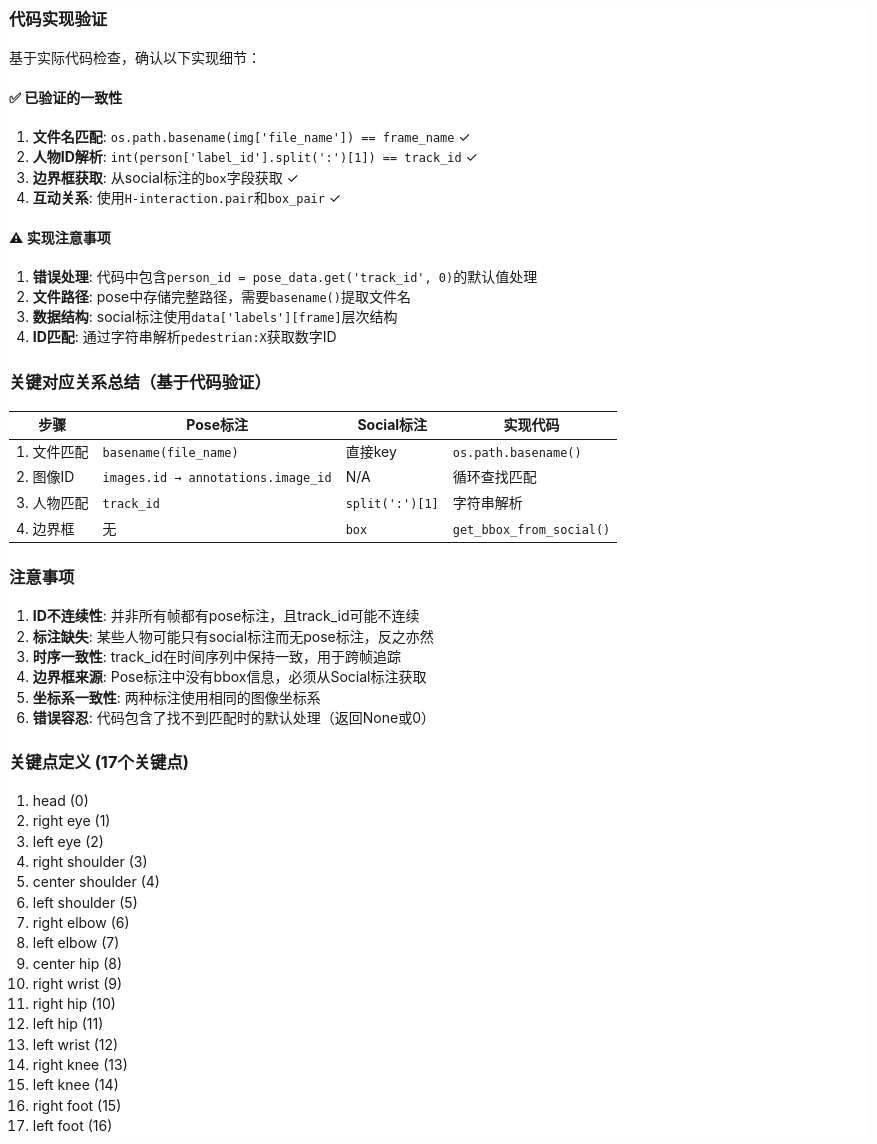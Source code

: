 ### 代码实现验证

基于实际代码检查，确认以下实现细节：

#### ✅ 已验证的一致性
1. **文件名匹配**: `os.path.basename(img['file_name']) == frame_name` ✓
2. **人物ID解析**: `int(person['label_id'].split(':')[1]) == track_id` ✓
3. **边界框获取**: 从social标注的`box`字段获取 ✓
4. **互动关系**: 使用`H-interaction.pair`和`box_pair` ✓

#### ⚠️ 实现注意事项
1. **错误处理**: 代码中包含`person_id = pose_data.get('track_id', 0)`的默认值处理
2. **文件路径**: pose中存储完整路径，需要`basename()`提取文件名
3. **数据结构**: social标注使用`data['labels'][frame]`层次结构
4. **ID匹配**: 通过字符串解析`pedestrian:X`获取数字ID

### 关键对应关系总结（基于代码验证）

| 步骤 | Pose标注 | Social标注 | 实现代码 |
|------|---------|-----------|----------|
| 1. 文件匹配 | `basename(file_name)` | 直接key | `os.path.basename()` |
| 2. 图像ID | `images.id → annotations.image_id` | N/A | 循环查找匹配 |
| 3. 人物匹配 | `track_id` | `split(':')[1]` | 字符串解析 |
| 4. 边界框 | 无 | `box` | `get_bbox_from_social()` |

### 注意事项

1. **ID不连续性**: 并非所有帧都有pose标注，且track_id可能不连续
2. **标注缺失**: 某些人物可能只有social标注而无pose标注，反之亦然
3. **时序一致性**: track_id在时间序列中保持一致，用于跨帧追踪
4. **边界框来源**: Pose标注中没有bbox信息，必须从Social标注获取
5. **坐标系一致性**: 两种标注使用相同的图像坐标系
6. **错误容忍**: 代码包含了找不到匹配时的默认处理（返回None或0）

### 关键点定义 (17个关键点)
1. head (0)
2. right eye (1)
3. left eye (2)
4. right shoulder (3)
5. center shoulder (4)
6. left shoulder (5)
7. right elbow (6)
8. left elbow (7)
9. center hip (8)
10. right wrist (9)
11. right hip (10)
12. left hip (11)
13. left wrist (12)
14. right knee (13)
15. left knee (14)
16. right foot (15)
17. left foot (16)
